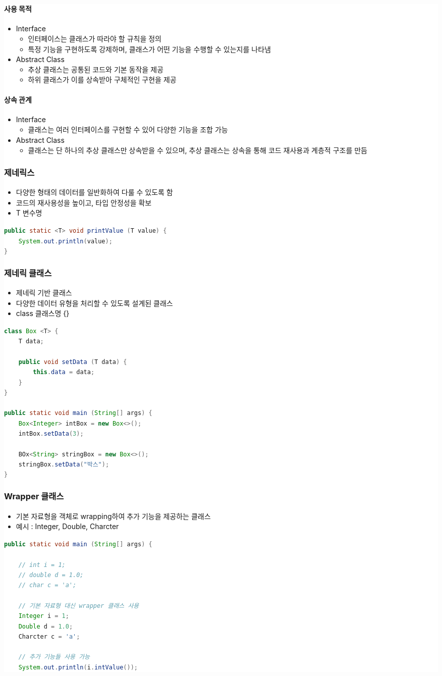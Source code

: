 #### 사용 목적
* Interface
  * 인터페이스는 클래스가 따라야 할 규칙을 정의
  * 특정 기능을 구현하도록 강제하며, 클래스가 어떤 기능을 수행할 수 있는지를 나타냄
* Abstract Class
  * 추상 클래스는 공통된 코드와 기본 동작을 제공
  * 하위 클래스가 이를 상속받아 구체적인 구현을 제공

#### 상속 관계
* Interface
  * 클래스는 여러 인터페이스를 구현할 수 있어 다양한 기능을 조합 가능
* Abstract Class
  * 클래스는 단 하나의 추상 클래스만 상속받을 수 있으며, 추상 클래스는 상속을 통해 코드 재사용과 계층적 구조를 만듬

### 제네릭스
* 다양한 형태의 데이터를 일반화하여 다룰 수 있도록 함
* 코드의 재사용성을 높이고, 타입 안정성을 확보
* T 변수명
```java
public static <T> void printValue (T value) {
    System.out.println(value);
}
```

### 제네릭 클래스
* 제네릭 기반 클래스
* 다양한 데이터 유형을 처리할 수 있도록 설계된 클래스
* class 클래스명 <T> {}
```java
class Box <T> {
    T data;
    
    public void setData (T data) {
        this.data = data;
    }
}

public static void main (String[] args) {
    Box<Integer> intBox = new Box<>();
    intBox.setData(3);

    BOx<String> stringBox = new Box<>();
    stringBox.setData("박스");
}
```

### Wrapper 클래스
* 기본 자료형을 객체로 wrapping하여 추가 기능을 제공하는 클래스
* 예시 : Integer, Double, Charcter
```java
public static void main (String[] args) {

    // int i = 1;
    // double d = 1.0;
    // char c = 'a';

    // 기본 자료형 대신 wrapper 클래스 사용
    Integer i = 1;
    Double d = 1.0;
    Charcter c = 'a';

    // 추가 기능들 사용 가능
    System.out.println(i.intValue());
```